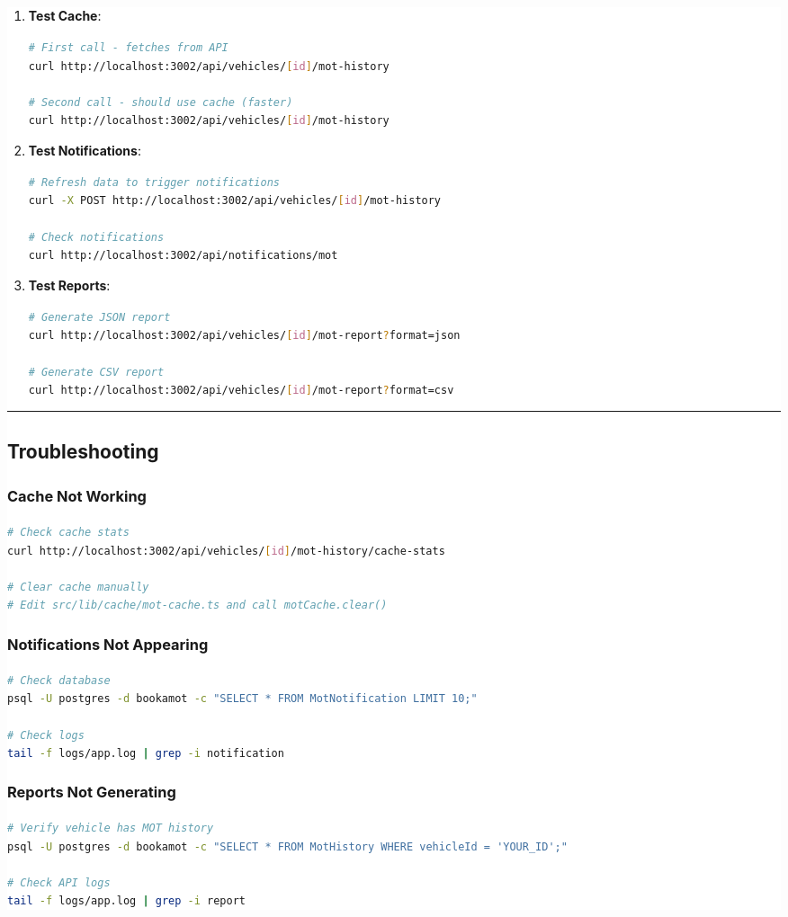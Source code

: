 1. **Test Cache**:
   ```bash
   # First call - fetches from API
   curl http://localhost:3002/api/vehicles/[id]/mot-history
   
   # Second call - should use cache (faster)
   curl http://localhost:3002/api/vehicles/[id]/mot-history
   ```

2. **Test Notifications**:
   ```bash
   # Refresh data to trigger notifications
   curl -X POST http://localhost:3002/api/vehicles/[id]/mot-history
   
   # Check notifications
   curl http://localhost:3002/api/notifications/mot
   ```

3. **Test Reports**:
   ```bash
   # Generate JSON report
   curl http://localhost:3002/api/vehicles/[id]/mot-report?format=json
   
   # Generate CSV report
   curl http://localhost:3002/api/vehicles/[id]/mot-report?format=csv
   ```

---

## Troubleshooting

### Cache Not Working
```bash
# Check cache stats
curl http://localhost:3002/api/vehicles/[id]/mot-history/cache-stats

# Clear cache manually
# Edit src/lib/cache/mot-cache.ts and call motCache.clear()
```

### Notifications Not Appearing
```bash
# Check database
psql -U postgres -d bookamot -c "SELECT * FROM MotNotification LIMIT 10;"

# Check logs
tail -f logs/app.log | grep -i notification
```

### Reports Not Generating
```bash
# Verify vehicle has MOT history
psql -U postgres -d bookamot -c "SELECT * FROM MotHistory WHERE vehicleId = 'YOUR_ID';"

# Check API logs
tail -f logs/app.log | grep -i report
```
